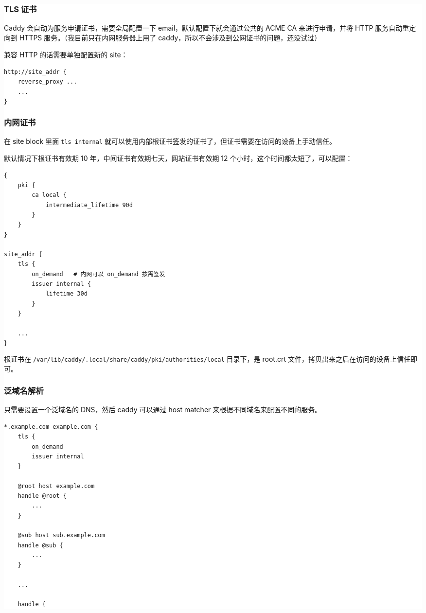### TLS 证书

Caddy 会自动为服务申请证书，需要全局配置一下 email，默认配置下就会通过公共的 ACME CA 来进行申请，并将 HTTP 服务自动重定向到 HTTPS 服务。（我目前只在内网服务器上用了 caddy，所以不会涉及到公网证书的问题，还没试过）

兼容 HTTP 的话需要单独配置新的 site：

```nginx
http://site_addr {
    reverse_proxy ...
    ...
}
```

### 内网证书

在 site block 里面 `tls internal` 就可以使用内部根证书签发的证书了，但证书需要在访问的设备上手动信任。

默认情况下根证书有效期 10 年，中间证书有效期七天，网站证书有效期 12 个小时，这个时间都太短了，可以配置：

```nginx
{
    pki {
        ca local {
            intermediate_lifetime 90d
        }
    }
}

site_addr {
    tls {
        on_demand   # 内网可以 on_demand 按需签发
        issuer internal {
            lifetime 30d
        }
    }

    ...
}
```

根证书在 `/var/lib/caddy/.local/share/caddy/pki/authorities/local` 目录下，是 root.crt 文件，拷贝出来之后在访问的设备上信任即可。

### 泛域名解析

只需要设置一个泛域名的 DNS，然后 caddy 可以通过 host matcher 来根据不同域名来配置不同的服务。

```nginx
*.example.com example.com {
    tls {
        on_demand
        issuer internal
    }

    @root host example.com
    handle @root {
        ...
    }

    @sub host sub.example.com
    handle @sub {
        ...
    }
    
    ...

    handle {
```